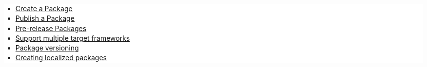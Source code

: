 - [Create a Package](../create-packages/creating-a-package.md)
- [Publish a Package](../create-packages/publish-a-package.md)
- [Pre-release Packages](../create-packages/Prerelease-Packages.md)
- [Support multiple target frameworks](../create-packages/supporting-multiple-target-frameworks.md)
- [Package versioning](../reference/package-versioning.md)
- [Creating localized packages](../create-packages/creating-localized-packages.md)
